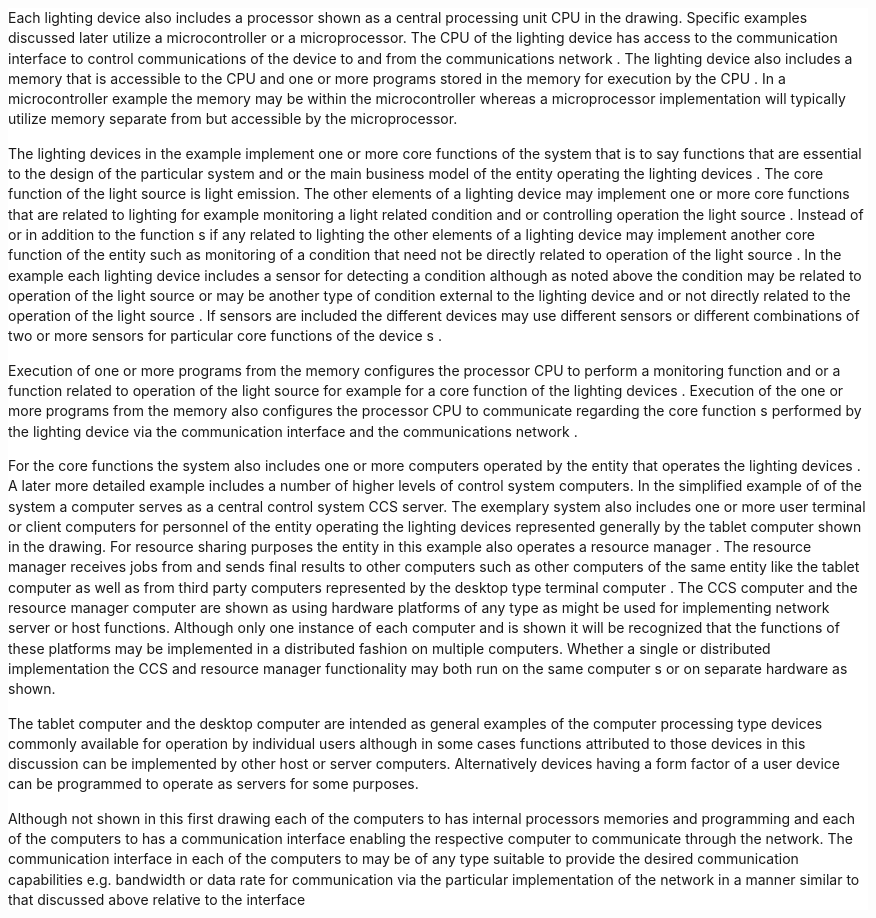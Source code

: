 Each lighting device also includes a processor shown as a central processing unit CPU in the drawing. Specific examples discussed later utilize a microcontroller or a microprocessor. The CPU of the lighting device has access to the communication interface to control communications of the device to and from the communications network . The lighting device also includes a memory that is accessible to the CPU and one or more programs stored in the memory for execution by the CPU . In a microcontroller example the memory may be within the microcontroller whereas a microprocessor implementation will typically utilize memory separate from but accessible by the microprocessor.

The lighting devices in the example implement one or more core functions of the system that is to say functions that are essential to the design of the particular system and or the main business model of the entity operating the lighting devices . The core function of the light source is light emission. The other elements of a lighting device may implement one or more core functions that are related to lighting for example monitoring a light related condition and or controlling operation the light source . Instead of or in addition to the function s if any related to lighting the other elements of a lighting device may implement another core function of the entity such as monitoring of a condition that need not be directly related to operation of the light source . In the example each lighting device includes a sensor for detecting a condition although as noted above the condition may be related to operation of the light source or may be another type of condition external to the lighting device and or not directly related to the operation of the light source . If sensors are included the different devices may use different sensors or different combinations of two or more sensors for particular core functions of the device s .

Execution of one or more programs from the memory configures the processor CPU to perform a monitoring function and or a function related to operation of the light source for example for a core function of the lighting devices . Execution of the one or more programs from the memory also configures the processor CPU to communicate regarding the core function s performed by the lighting device via the communication interface and the communications network .

For the core functions the system also includes one or more computers operated by the entity that operates the lighting devices . A later more detailed example includes a number of higher levels of control system computers. In the simplified example of of the system a computer serves as a central control system CCS server. The exemplary system also includes one or more user terminal or client computers for personnel of the entity operating the lighting devices represented generally by the tablet computer shown in the drawing. For resource sharing purposes the entity in this example also operates a resource manager . The resource manager receives jobs from and sends final results to other computers such as other computers of the same entity like the tablet computer as well as from third party computers represented by the desktop type terminal computer . The CCS computer and the resource manager computer are shown as using hardware platforms of any type as might be used for implementing network server or host functions. Although only one instance of each computer and is shown it will be recognized that the functions of these platforms may be implemented in a distributed fashion on multiple computers. Whether a single or distributed implementation the CCS and resource manager functionality may both run on the same computer s or on separate hardware as shown.

The tablet computer and the desktop computer are intended as general examples of the computer processing type devices commonly available for operation by individual users although in some cases functions attributed to those devices in this discussion can be implemented by other host or server computers. Alternatively devices having a form factor of a user device can be programmed to operate as servers for some purposes.

Although not shown in this first drawing each of the computers to has internal processors memories and programming and each of the computers to has a communication interface enabling the respective computer to communicate through the network. The communication interface in each of the computers to may be of any type suitable to provide the desired communication capabilities e.g. bandwidth or data rate for communication via the particular implementation of the network in a manner similar to that discussed above relative to the interface
